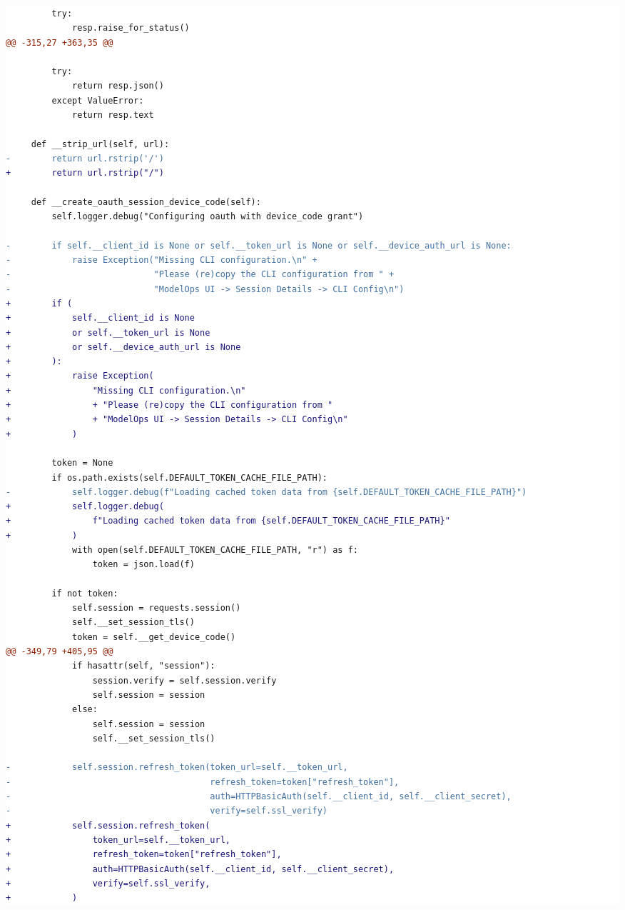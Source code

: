```diff
         try:
             resp.raise_for_status()
@@ -315,27 +363,35 @@
 
         try:
             return resp.json()
         except ValueError:
             return resp.text
 
     def __strip_url(self, url):
-        return url.rstrip('/')
+        return url.rstrip("/")
 
     def __create_oauth_session_device_code(self):
         self.logger.debug("Configuring oauth with device_code grant")
 
-        if self.__client_id is None or self.__token_url is None or self.__device_auth_url is None:
-            raise Exception("Missing CLI configuration.\n" +
-                            "Please (re)copy the CLI configuration from " +
-                            "ModelOps UI -> Session Details -> CLI Config\n")
+        if (
+            self.__client_id is None
+            or self.__token_url is None
+            or self.__device_auth_url is None
+        ):
+            raise Exception(
+                "Missing CLI configuration.\n"
+                + "Please (re)copy the CLI configuration from "
+                + "ModelOps UI -> Session Details -> CLI Config\n"
+            )
 
         token = None
         if os.path.exists(self.DEFAULT_TOKEN_CACHE_FILE_PATH):
-            self.logger.debug(f"Loading cached token data from {self.DEFAULT_TOKEN_CACHE_FILE_PATH}")
+            self.logger.debug(
+                f"Loading cached token data from {self.DEFAULT_TOKEN_CACHE_FILE_PATH}"
+            )
             with open(self.DEFAULT_TOKEN_CACHE_FILE_PATH, "r") as f:
                 token = json.load(f)
 
         if not token:
             self.session = requests.session()
             self.__set_session_tls()
             token = self.__get_device_code()
@@ -349,79 +405,95 @@
             if hasattr(self, "session"):
                 session.verify = self.session.verify
                 self.session = session
             else:
                 self.session = session
                 self.__set_session_tls()
 
-            self.session.refresh_token(token_url=self.__token_url,
-                                       refresh_token=token["refresh_token"],
-                                       auth=HTTPBasicAuth(self.__client_id, self.__client_secret),
-                                       verify=self.ssl_verify)
+            self.session.refresh_token(
+                token_url=self.__token_url,
+                refresh_token=token["refresh_token"],
+                auth=HTTPBasicAuth(self.__client_id, self.__client_secret),
+                verify=self.ssl_verify,
+            )
```